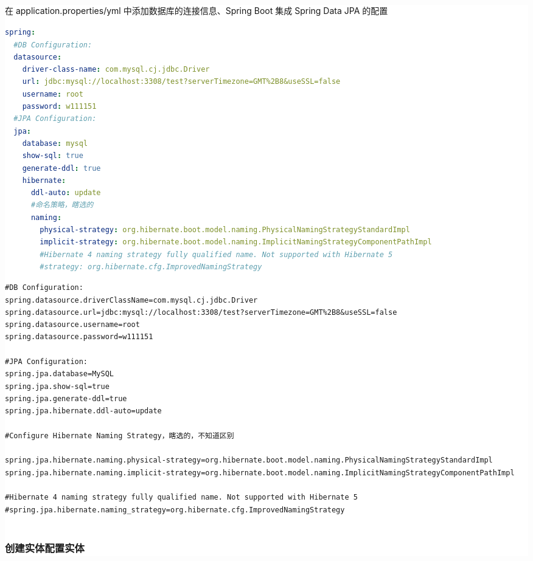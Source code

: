 在 application.properties/yml 中添加数据库的连接信息、Spring Boot 集成 Spring Data JPA 的配置

```yaml
spring:
  #DB Configuration:
  datasource:
    driver-class-name: com.mysql.cj.jdbc.Driver
    url: jdbc:mysql://localhost:3308/test?serverTimezone=GMT%2B8&useSSL=false
    username: root
    password: w111151
  #JPA Configuration:
  jpa:
    database: mysql
    show-sql: true
    generate-ddl: true
    hibernate:
      ddl-auto: update
      #命名策略，瞎选的
      naming:
        physical-strategy: org.hibernate.boot.model.naming.PhysicalNamingStrategyStandardImpl
        implicit-strategy: org.hibernate.boot.model.naming.ImplicitNamingStrategyComponentPathImpl
        #Hibernate 4 naming strategy fully qualified name. Not supported with Hibernate 5
        #strategy: org.hibernate.cfg.ImprovedNamingStrategy
```

```properties
#DB Configuration:
spring.datasource.driverClassName=com.mysql.cj.jdbc.Driver
spring.datasource.url=jdbc:mysql://localhost:3308/test?serverTimezone=GMT%2B8&useSSL=false
spring.datasource.username=root
spring.datasource.password=w111151

#JPA Configuration:
spring.jpa.database=MySQL
spring.jpa.show-sql=true
spring.jpa.generate-ddl=true
spring.jpa.hibernate.ddl-auto=update

#Configure Hibernate Naming Strategy，瞎选的，不知道区别

spring.jpa.hibernate.naming.physical-strategy=org.hibernate.boot.model.naming.PhysicalNamingStrategyStandardImpl
spring.jpa.hibernate.naming.implicit-strategy=org.hibernate.boot.model.naming.ImplicitNamingStrategyComponentPathImpl

#Hibernate 4 naming strategy fully qualified name. Not supported with Hibernate 5
#spring.jpa.hibernate.naming_strategy=org.hibernate.cfg.ImprovedNamingStrategy


```

### 创建实体配置实体
